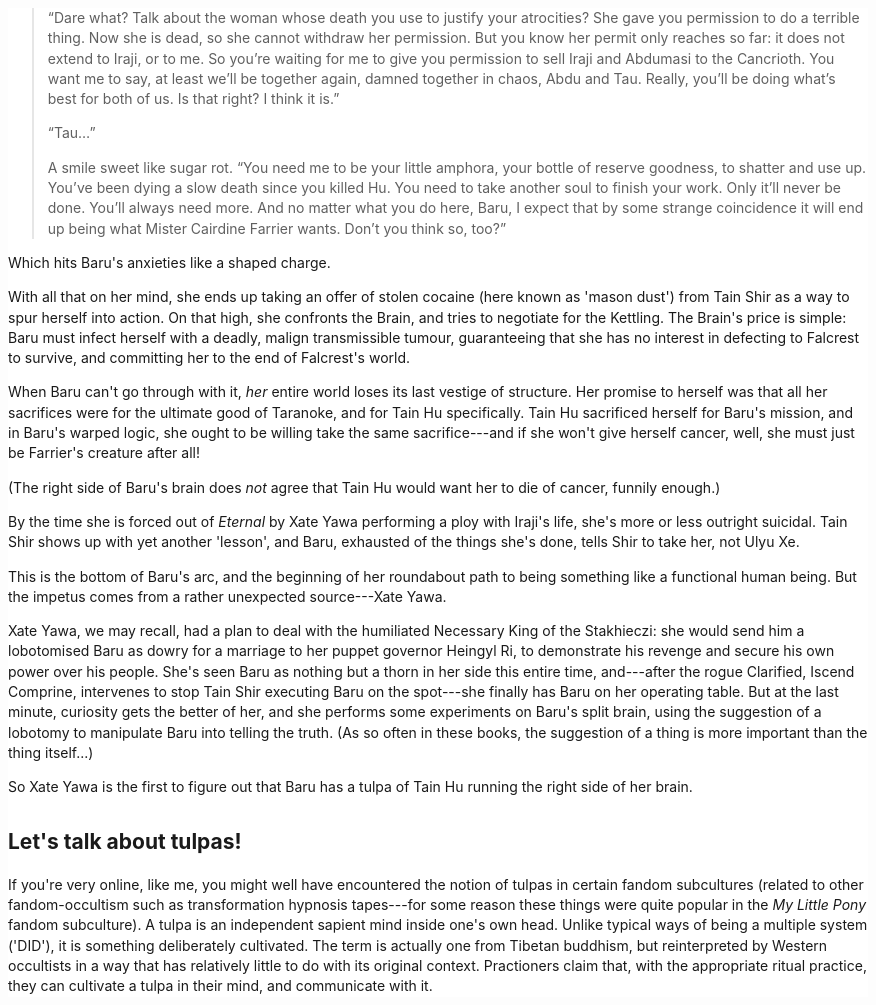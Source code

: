 > “Dare what? Talk about the woman whose death you use to justify your atrocities? She gave you permission to do a terrible thing. Now she is dead, so she cannot withdraw her permission. But you know her permit only reaches so far: it does not extend to Iraji, or to me. So you’re waiting for me to give you permission to sell Iraji and Abdumasi to the Cancrioth. You want me to say, at least we’ll be together again, damned together in chaos, Abdu and Tau. Really, you’ll be doing what’s best for both of us. Is that right? I think it is.”
>
>“Tau…”
>
> A smile sweet like sugar rot. “You need me to be your little amphora, your bottle of reserve goodness, to shatter and use up. You’ve been dying a slow death since you killed Hu. You need to take another soul to finish your work. Only it’ll never be done. You’ll always need more. And no matter what you do here, Baru, I expect that by some strange coincidence it will end up being what Mister Cairdine Farrier wants. Don’t you think so, too?”

Which hits Baru's anxieties like a shaped charge.

With all that on her mind, she ends up taking an offer of stolen cocaine (here known as 'mason dust') from Tain Shir as a way to spur herself into action. On that high, she confronts the Brain, and tries to negotiate for the Kettling. The Brain's price is simple: Baru must infect herself with a deadly, malign transmissible tumour, guaranteeing that she has no interest in defecting to Falcrest to survive, and committing her to the end of Falcrest's world.

When Baru can't go through with it, *her* entire world loses its last vestige of structure. Her promise to herself was that all her sacrifices were for the ultimate good of Taranoke, and for Tain Hu specifically. Tain Hu sacrificed herself for Baru's mission, and in Baru's warped logic, she ought to be willing take the same sacrifice---and if she won't give herself cancer, well, she must just be Farrier's creature after all!

(The right side of Baru's brain does *not* agree that Tain Hu would want her to die of cancer, funnily enough.)

By the time she is forced out of <i>Eternal</i> by Xate Yawa performing a ploy with Iraji's life, she's more or less outright suicidal. Tain Shir shows up with yet another 'lesson', and Baru, exhausted of the things she's done, tells Shir to take her, not Ulyu Xe.

This is the bottom of Baru's arc, and the beginning of her roundabout path to being something like a functional human being. But the impetus comes from a rather unexpected source---Xate Yawa.

Xate Yawa, we may recall, had a plan to deal with the humiliated Necessary King of the Stakhieczi: she would send him a lobotomised Baru as dowry for a marriage to her puppet governor Heingyl Ri, to demonstrate his revenge and secure his own power over his people. She's seen Baru as nothing but a thorn in her side this entire time, and---after the rogue Clarified, Iscend Comprine, intervenes to stop Tain Shir executing Baru on the spot---she finally has Baru on her operating table. But at the last minute, curiosity gets the better of her, and she performs some experiments on Baru's split brain, using the suggestion of a lobotomy to manipulate Baru into telling the truth. (As so often in these books, the suggestion of a thing is more important than the thing itself...)

So Xate Yawa is the first to figure out that Baru has a tulpa of Tain Hu running the right side of her brain.

## Let's talk about tulpas!

If you're very online, like me, you might well have encountered the notion of tulpas in certain fandom subcultures (related to other fandom-occultism such as transformation hypnosis tapes---for some reason these things were quite popular in the <cite>My Little Pony</cite> fandom subculture). A tulpa is an independent sapient mind inside one's own head. Unlike typical ways of being a multiple system ('DID'), it is something deliberately cultivated. The term is actually one from Tibetan buddhism, but reinterpreted by Western occultists in a way that has relatively little to do with its original context. Practioners claim that, with the appropriate ritual practice, they can cultivate a tulpa in their mind, and communicate with it.
